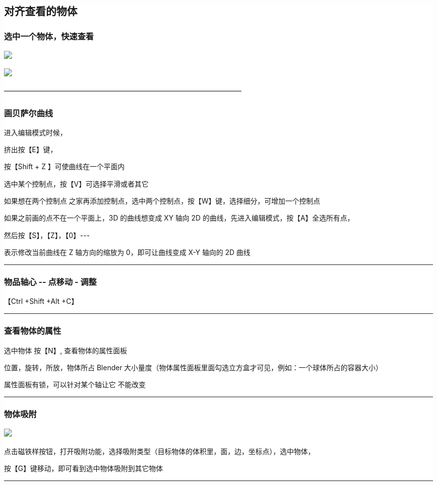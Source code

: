 
## 对齐查看的物体

### 选中一个物体，快速查看

![](https://gitee.com/eric-zeng/image/raw/master/picBed/image/png/tzcKte1603176890844.png)  

![](https://gitee.com/eric-zeng/image/raw/master/picBed/image/png/77JYJ91603176890696.png)  

——————————————————————————————————

### 画贝萨尔曲线

进入编辑模式时候，

挤出按【E】键，

按【Shift + Z 】可使曲线在一个平面内

选中某个控制点，按【V】可选择平滑或者其它

如果想在两个控制点 之家再添加控制点，选中两个控制点，按【W】键，选择细分，可增加一个控制点

如果之前画的点不在一个平面上，3D 的曲线想变成 XY 轴向 2D 的曲线，先进入编辑模式，按【A】全选所有点，

然后按【S】，【Z】，【0】---

表示修改当前曲线在 Z 轴方向的缩放为 0，即可让曲线变成 X-Y 轴向的 2D 曲线

---

### 物品轴心 -- 点移动 - 调整

【Ctrl +Shift +Alt +C】

---

### 查看物体的属性  

选中物体 按【N】, 查看物体的属性面板

位置，旋转，所放，物体所占 Blender 大小量度（物体属性面板里面勾选立方盒才可见，例如：一个球体所占的容器大小）

属性面板有锁，可以针对某个轴让它 不能改变

------------------------------------------------------------------------------------------------------

### 物体吸附

![](https://gitee.com/eric-zeng/image/raw/master/picBed/image/jpeg/OtWoLh1603176890746.jpeg)  

点击磁铁样按钮，打开吸附功能，选择吸附类型（目标物体的体积里，面，边，坐标点），选中物体，

按【G】键移动，即可看到选中物体吸附到其它物体

------------------------------------------------------------------------------------------------------

